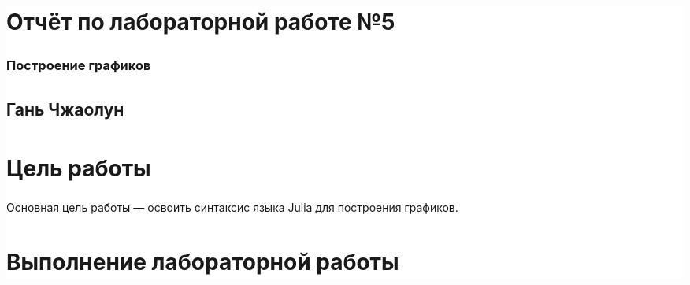 # Отчёт по лабораторной работе №5
### Построение графиков
## Гань Чжаолун

<div STYLE="page-break-after: always;"></div>

# Цель работы

Основная цель работы — освоить синтаксис языка Julia для построения графиков.

# Выполнение лабораторной работы
